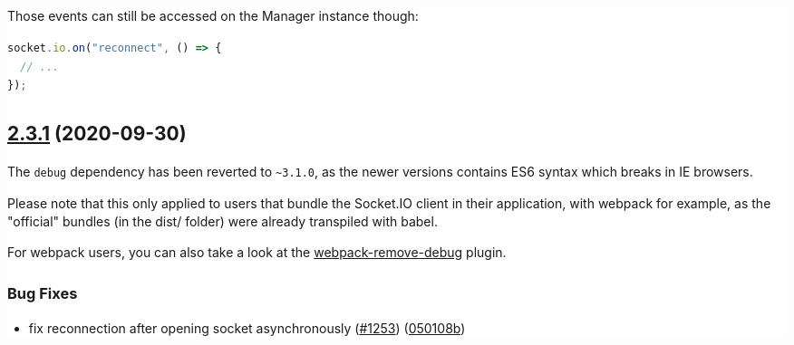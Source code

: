 Those events can still be accessed on the Manager instance though:

```js
socket.io.on("reconnect", () => {
  // ...
});
```


## [2.3.1](https://github.com/socketio/socket.io-client/compare/2.3.0...2.3.1) (2020-09-30)

The `debug` dependency has been reverted to `~3.1.0`, as the newer versions contains ES6 syntax which breaks in IE
browsers.

Please note that this only applied to users that bundle the Socket.IO client in their application, with webpack for
example, as the "official" bundles (in the dist/ folder) were already transpiled with babel.

For webpack users, you can also take a look at the [webpack-remove-debug](https://github.com/johngodley/webpack-remove-debug)
plugin.

### Bug Fixes

* fix reconnection after opening socket asynchronously ([#1253](https://github.com/socketio/socket.io-client/issues/1253)) ([050108b](https://github.com/socketio/socket.io-client/commit/050108b2281effda086b197cf174ee2e8e1aad79))

